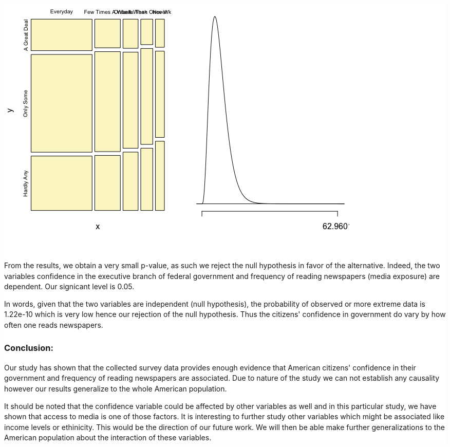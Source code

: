![](dasi_project_gss_newsconf_files/figure-html/unnamed-chunk-3-1.png) 

From the results, we obtain a very small p-value, as such we reject the null hypothesis in favor of the alternative. Indeed, the two
variables confidence in the executive branch of federal government and frequency of reading newspapers (media exposure) are
dependent. Our signicant level is 0.05.

In words, given that the two variables are independent (null hypothesis), the probability of observed or more extreme data is
1.22e-10 which is very low hence our rejection of the null hypothesis. Thus the citizens' confidence in government do vary by how often
one reads newspapers.

### Conclusion:

Our study has shown that the collected survey data provides enough evidence that American citizens' confidence in their government and frequency of reading newspapers are associated. Due to nature of the study we can not establish any causality however
our results generalize to the whole American population.

It should be noted that the confidence variable could be affected by other variables as well and in this particular study, we have
shown that access to media is one of those factors. It is interesting to further study other variables which might be associated like
income levels or ethinicity. This would be the direction of our future work. We will then be able make further generalizations to the
American population about the interaction of these variables.
